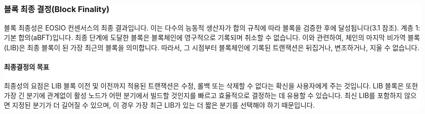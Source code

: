 ### 블록 최종 결정(Block Finality)

블록 최종성은 EOSIO 컨센서스의 최종 결과입니다. 이는 다수의 능동적 생산자가 합의 규칙에 따라 블록을 검증한 후에 달성됩니다(3.1 참조). 계층 1: 기본 합의(aBFT)입니다. 최종 단계에 도달한 블록은 블록체인에 영구적으로 기록되며 취소할 수 없습니다. 이와 관련하여, 체인의 마지막 비가역 블록(LIB)은 최종 블록이 된 가장 최근의 블록을 의미합니다. 따라서, 그 시점부터 블록체인에 기록된 트랜잭션은 뒤집거나, 변조하거나, 지울 수 없습니다.

#### 최종결정의 목표&#x20;

최종성의 요점은 LIB 블록 이전 및 이전까지 적용된 트랜잭션은 수정, 롤백 또는 삭제할 수 없다는 확신을 사용자에게 주는 것입니다. LIB 블록은 또한 가장 긴 분기에 관계없이 활성 노드가 어떤 분기에서 빌드할 것인지를 빠르고 효율적으로 결정하는 데 유용할 수 있습니다. 최신 LIB를 포함하지 않으면 지정된 분기가 더 길어질 수 있으며, 이 경우 가장 최근 LIB가 있는 더 짧은 분기를 선택해야 하기 때문입니다.
